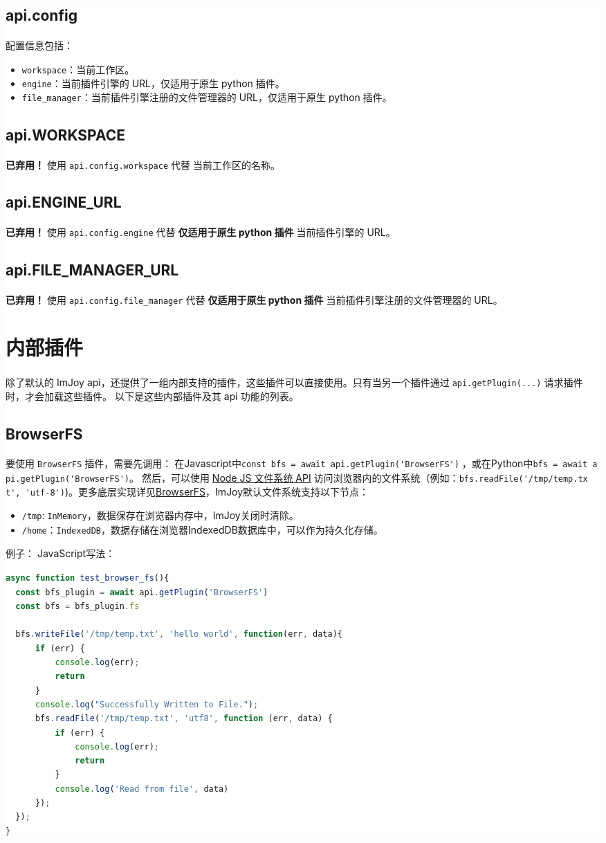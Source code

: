## api.config
配置信息包括：
 * `workspace`：当前工作区。
 * `engine`：当前插件引擎的 URL，仅适用于原生 python 插件。
 * `file_manager`：当前插件引擎注册的文件管理器的 URL，仅适用于原生 python 插件。

## api.WORKSPACE
**已弃用！** 使用 `api.config.workspace` 代替
当前工作区的名称。
## api.ENGINE_URL
**已弃用！** 使用 `api.config.engine` 代替
**仅适用于原生 python 插件**
当前插件引擎的 URL。

## api.FILE_MANAGER_URL
**已弃用！** 使用 `api.config.file_manager` 代替
**仅适用于原生 python 插件**
当前插件引擎注册的文件管理器的 URL。

# 内部插件
除了默认的 ImJoy api，还提供了一组内部支持的插件，这些插件可以直接使用。只有当另一个插件通过 `api.getPlugin(...)` 请求插件时，才会加载这些插件。
以下是这些内部插件及其 api 功能的列表。

## BrowserFS
要使用 `BrowserFS` 插件，需要先调用：
在Javascript中`const bfs = await api.getPlugin('BrowserFS')` ，或在Python中`bfs = await api.getPlugin('BrowserFS')`。
然后，可以使用 [Node JS 文件系统 API](https://nodejs.org/api/fs.html) 访问浏览器内的文件系统（例如：`bfs.readFile('/tmp/temp.txt', 'utf-8')`)。更多底层实现详见[BrowserFS](https://github.com/jvilk/BrowserFS)，ImJoy默认文件系统支持以下节点：
* `/tmp`: `InMemory`，数据保存在浏览器内存中，ImJoy关闭时清除。
* `/home`：`IndexedDB`，数据存储在浏览器IndexedDB数据库中，可以作为持久化存储。

例子：
JavaScript写法：
```javascript
async function test_browser_fs(){
  const bfs_plugin = await api.getPlugin('BrowserFS')
  const bfs = bfs_plugin.fs

  bfs.writeFile('/tmp/temp.txt', 'hello world', function(err, data){
      if (err) {
          console.log(err);
          return
      }
      console.log("Successfully Written to File.");
      bfs.readFile('/tmp/temp.txt', 'utf8', function (err, data) {
          if (err) {
              console.log(err);
              return
          }
          console.log('Read from file', data)
      });
  });
}
```
